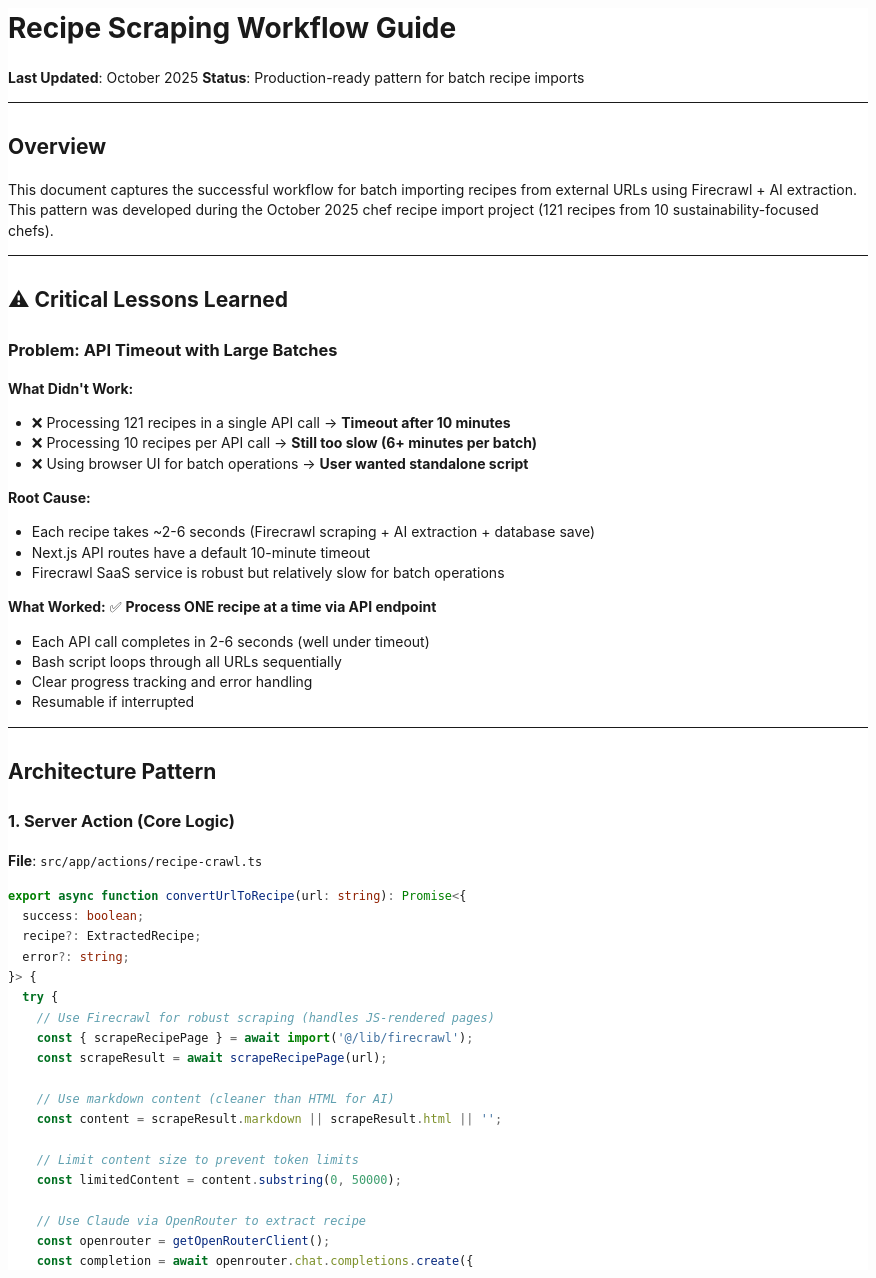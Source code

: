 # Recipe Scraping Workflow Guide

**Last Updated**: October 2025
**Status**: Production-ready pattern for batch recipe imports

---

## Overview

This document captures the successful workflow for batch importing recipes from external URLs using Firecrawl + AI extraction. This pattern was developed during the October 2025 chef recipe import project (121 recipes from 10 sustainability-focused chefs).

---

## ⚠️ Critical Lessons Learned

### Problem: API Timeout with Large Batches

**What Didn't Work:**
- ❌ Processing 121 recipes in a single API call → **Timeout after 10 minutes**
- ❌ Processing 10 recipes per API call → **Still too slow (6+ minutes per batch)**
- ❌ Using browser UI for batch operations → **User wanted standalone script**

**Root Cause:**
- Each recipe takes ~2-6 seconds (Firecrawl scraping + AI extraction + database save)
- Next.js API routes have a default 10-minute timeout
- Firecrawl SaaS service is robust but relatively slow for batch operations

**What Worked:**
✅ **Process ONE recipe at a time via API endpoint**
- Each API call completes in 2-6 seconds (well under timeout)
- Bash script loops through all URLs sequentially
- Clear progress tracking and error handling
- Resumable if interrupted

---

## Architecture Pattern

### 1. Server Action (Core Logic)
**File**: `src/app/actions/recipe-crawl.ts`

```typescript
export async function convertUrlToRecipe(url: string): Promise<{
  success: boolean;
  recipe?: ExtractedRecipe;
  error?: string;
}> {
  try {
    // Use Firecrawl for robust scraping (handles JS-rendered pages)
    const { scrapeRecipePage } = await import('@/lib/firecrawl');
    const scrapeResult = await scrapeRecipePage(url);

    // Use markdown content (cleaner than HTML for AI)
    const content = scrapeResult.markdown || scrapeResult.html || '';

    // Limit content size to prevent token limits
    const limitedContent = content.substring(0, 50000);

    // Use Claude via OpenRouter to extract recipe
    const openrouter = getOpenRouterClient();
    const completion = await openrouter.chat.completions.create({
```